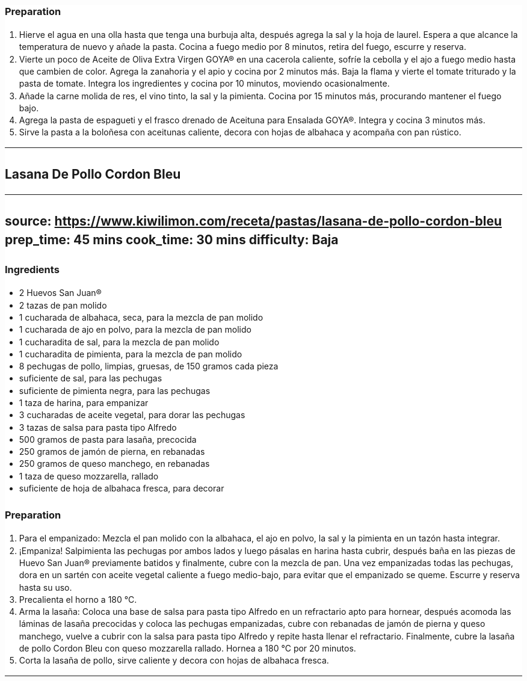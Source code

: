 ### Preparation

1. Hierve el agua en una olla hasta que tenga una burbuja alta, después agrega la sal y la hoja de laurel. Espera a que alcance la temperatura de nuevo y añade la pasta. Cocina a fuego medio por 8 minutos, retira del fuego, escurre y reserva.
2. Vierte un poco de Aceite de Oliva Extra Virgen GOYA® en una cacerola caliente, sofríe la cebolla y el ajo a fuego medio hasta que cambien de color. Agrega la zanahoria y el apio y cocina por 2 minutos más. Baja la flama y vierte el tomate triturado y la pasta de tomate. Integra los ingredientes y cocina por 10 minutos, moviendo ocasionalmente.
3. Añade la carne molida de res, el vino tinto, la sal y la pimienta. Cocina por 15 minutos más, procurando mantener el fuego bajo.
4. Agrega la pasta de espagueti y el frasco drenado de Aceituna para Ensalada GOYA®. Integra y cocina 3 minutos más.
5. Sirve la pasta a la boloñesa con aceitunas caliente, decora con hojas de albahaca y acompaña con pan rústico.

---

## Lasana De Pollo Cordon Bleu

---
source: https://www.kiwilimon.com/receta/pastas/lasana-de-pollo-cordon-bleu
prep_time: 45 mins
cook_time: 30 mins
difficulty: Baja
---

### Ingredients

- 2 Huevos San Juan®
- 2 tazas de pan molido
- 1 cucharada de albahaca, seca, para la mezcla de pan molido
- 1 cucharada de ajo en polvo, para la mezcla de pan molido
- 1 cucharadita de sal, para la mezcla de pan molido
- 1 cucharadita de pimienta, para la mezcla de pan molido
- 8 pechugas de pollo, limpias, gruesas, de 150 gramos cada pieza
- suficiente de sal, para las pechugas
- suficiente de pimienta negra, para las pechugas
- 1 taza de harina, para empanizar
- 3 cucharadas de aceite vegetal, para dorar las pechugas
- 3 tazas de salsa para pasta tipo Alfredo
- 500 gramos de pasta para lasaña, precocida
- 250 gramos de jamón de pierna, en rebanadas
- 250 gramos de queso manchego, en rebanadas
- 1 taza de queso mozzarella, rallado
- suficiente de hoja de albahaca fresca, para decorar

### Preparation

1. Para el empanizado: Mezcla el pan molido con la albahaca, el ajo en polvo, la sal y la pimienta en un tazón hasta integrar.
2. ¡Empaniza! Salpimienta las pechugas por ambos lados y luego pásalas en harina hasta cubrir, después baña en las piezas de Huevo San Juan® previamente batidos y finalmente, cubre con la mezcla de pan. Una vez empanizadas todas las pechugas, dora en un sartén con aceite vegetal caliente a fuego medio-bajo, para evitar que el empanizado se queme. Escurre y reserva hasta su uso.
3. Precalienta el horno a 180 °C.
4. Arma la lasaña: Coloca una base de salsa para pasta tipo Alfredo en un refractario apto para hornear, después acomoda las láminas de lasaña precocidas y coloca las pechugas empanizadas, cubre con rebanadas de jamón de pierna y queso manchego, vuelve a cubrir con la salsa para pasta tipo Alfredo y repite hasta llenar el refractario. Finalmente, cubre la lasaña de pollo Cordon Bleu con queso mozzarella rallado. Hornea a 180 °C por 20 minutos.
5. Corta la lasaña de pollo, sirve caliente y decora con hojas de albahaca fresca.

---